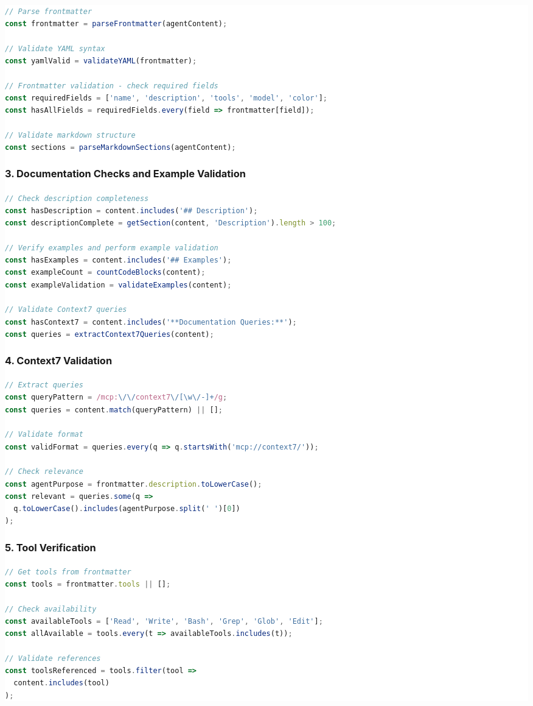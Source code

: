 ```javascript
// Parse frontmatter
const frontmatter = parseFrontmatter(agentContent);

// Validate YAML syntax
const yamlValid = validateYAML(frontmatter);

// Frontmatter validation - check required fields
const requiredFields = ['name', 'description', 'tools', 'model', 'color'];
const hasAllFields = requiredFields.every(field => frontmatter[field]);

// Validate markdown structure
const sections = parseMarkdownSections(agentContent);
```

### 3. Documentation Checks and Example Validation

```javascript
// Check description completeness
const hasDescription = content.includes('## Description');
const descriptionComplete = getSection(content, 'Description').length > 100;

// Verify examples and perform example validation
const hasExamples = content.includes('## Examples');
const exampleCount = countCodeBlocks(content);
const exampleValidation = validateExamples(content);

// Validate Context7 queries
const hasContext7 = content.includes('**Documentation Queries:**');
const queries = extractContext7Queries(content);
```

### 4. Context7 Validation

```javascript
// Extract queries
const queryPattern = /mcp:\/\/context7\/[\w\/-]+/g;
const queries = content.match(queryPattern) || [];

// Validate format
const validFormat = queries.every(q => q.startsWith('mcp://context7/'));

// Check relevance
const agentPurpose = frontmatter.description.toLowerCase();
const relevant = queries.some(q =>
  q.toLowerCase().includes(agentPurpose.split(' ')[0])
);
```

### 5. Tool Verification

```javascript
// Get tools from frontmatter
const tools = frontmatter.tools || [];

// Check availability
const availableTools = ['Read', 'Write', 'Bash', 'Grep', 'Glob', 'Edit'];
const allAvailable = tools.every(t => availableTools.includes(t));

// Validate references
const toolsReferenced = tools.filter(tool =>
  content.includes(tool)
);
```
